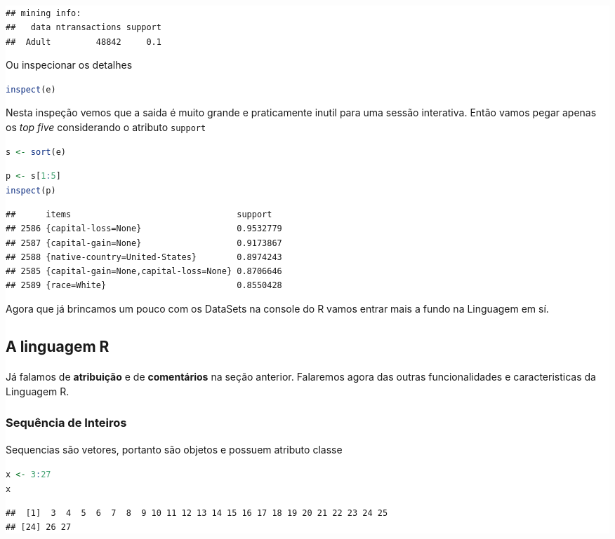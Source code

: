     ## mining info:
    ##   data ntransactions support
    ##  Adult         48842     0.1

Ou inspecionar os detalhes

``` r
inspect(e)
```

Nesta inspeção vemos que a saida é muito grande e praticamente inutil para uma sessão interativa. Então vamos pegar apenas os *top five* considerando o atributo `support`

``` r
s <- sort(e)
```

``` r
p <- s[1:5]
inspect(p)
```

    ##      items                                 support  
    ## 2586 {capital-loss=None}                   0.9532779
    ## 2587 {capital-gain=None}                   0.9173867
    ## 2588 {native-country=United-States}        0.8974243
    ## 2585 {capital-gain=None,capital-loss=None} 0.8706646
    ## 2589 {race=White}                          0.8550428

Agora que já brincamos um pouco com os DataSets na console do R vamos entrar mais a fundo na Linguagem em sí.

A linguagem R
-------------

Já falamos de **atribuição** e de **comentários** na seção anterior. Falaremos agora das outras funcionalidades e caracteristicas da Linguagem R.

### Sequência de Inteiros

Sequencias são vetores, portanto são objetos e possuem atributo classe

``` r
x <- 3:27
x
```

    ##  [1]  3  4  5  6  7  8  9 10 11 12 13 14 15 16 17 18 19 20 21 22 23 24 25
    ## [24] 26 27
